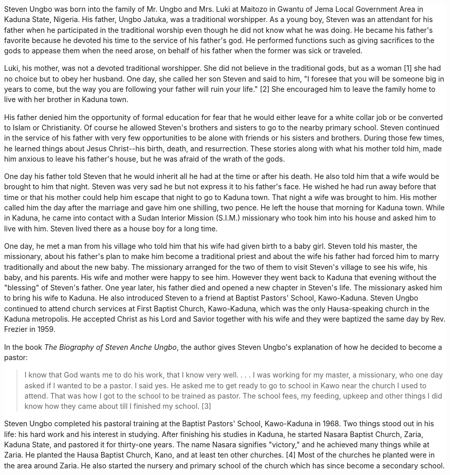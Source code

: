 

Steven Ungbo was born into the family of Mr. Ungbo and Mrs. Luki at Maitozo in Gwantu of Jema Local Government Area in Kaduna State, Nigeria. His father, Ungbo Jatuka, was a traditional worshipper. As a young boy, Steven was an attendant for his father when he participated in the traditional worship even though he did not know what he was doing. He became his father's favorite because he devoted his time to the service of his father's god. He performed functions such as giving sacrifices to the gods to appease them when the need arose, on behalf of his father when the former was sick or traveled.

Luki, his mother, was not a devoted traditional worshipper. She did not believe in the traditional gods, but as a woman [1] she had no choice but to obey her husband. One day, she called her son Steven and said to him, "I foresee that you will be someone big in years to come, but the way you are following your father will ruin your life." [2] She encouraged him to leave the family home to live with her brother in Kaduna town.

His father denied him the opportunity of formal education for fear that he would either leave for a white collar job or be converted to Islam or Christianity. Of course he allowed Steven's brothers and sisters to go to the nearby primary school. Steven continued in the service of his father with very few opportunities to be alone with friends or his sisters and brothers. During those few times, he learned things about Jesus Christ--his birth, death, and resurrection. These stories along with what his mother told him, made him anxious to leave his father's house, but he was afraid of the wrath of the gods.

One day his father told Steven that he would inherit all he had at the time or after his death. He also told him that a wife would be brought to him that night. Steven was very sad he but not express it to his father's face. He wished he had run away before that time or that his mother could help him escape that night to go to Kaduna town. That night a wife was brought to him. His mother called him the day after the marriage and gave him one shilling, two pence. He left the house that morning for Kaduna town. While in Kaduna, he came into contact with a Sudan Interior Mission (S.I.M.) missionary who took him into his house and asked him to live with him. Steven lived there as a house boy for a long time.

One day, he met a man from his village who told him that his wife had given birth to a baby girl. Steven told his master, the missionary, about his father's plan to make him become a traditional priest and about the wife his father had forced him to marry traditionally and about the new baby. The missionary arranged for the two of them to visit Steven's village to see his wife, his baby, and his parents. His wife and mother were happy to see him. However they went back to Kaduna that evening without the "blessing" of Steven's father. One year later, his father died and  opened a new chapter in Steven's life. The missionary asked him to bring his wife to Kaduna. He also introduced Steven to a friend at Baptist Pastors' School, Kawo-Kaduna. Steven Ungbo continued to attend church services at First Baptist Church, Kawo-Kaduna, which was the only Hausa-speaking church in the Kaduna metropolis. He accepted Christ as his Lord and Savior together with his wife and they were baptized the same day by Rev. Frezier in 1959.

In the book *The Biography of Steven Anche Ungbo*, the author gives Steven Ungbo's explanation of how he decided to become a pastor:

> I know that God wants me to do his work, that I know very well. . . . I was working for my master, a missionary, who one day asked if I wanted to be a pastor. I said yes. He asked me to get ready to go to school in Kawo near the church I used to attend. That was how I got to the school to be trained as pastor. The school fees, my feeding, upkeep and other things I did know how they came about till I finished my school. [3]

Steven Ungbo completed his pastoral training at the Baptist Pastors' School, Kawo-Kaduna in 1968. Two things stood out in his life: his hard work and his interest in studying. After finishing his studies in Kaduna, he started Nasara Baptist Church, Zaria, Kaduna State, and pastored it for thirty-one years. The name Nasara signifies "victory," and he achieved many things while at Zaria. He planted the Hausa Baptist Church, Kano, and at least ten other churches. [4] Most of the churches he planted were in the area around Zaria. He also started the nursery and primary school of the church which has since become a secondary school.
